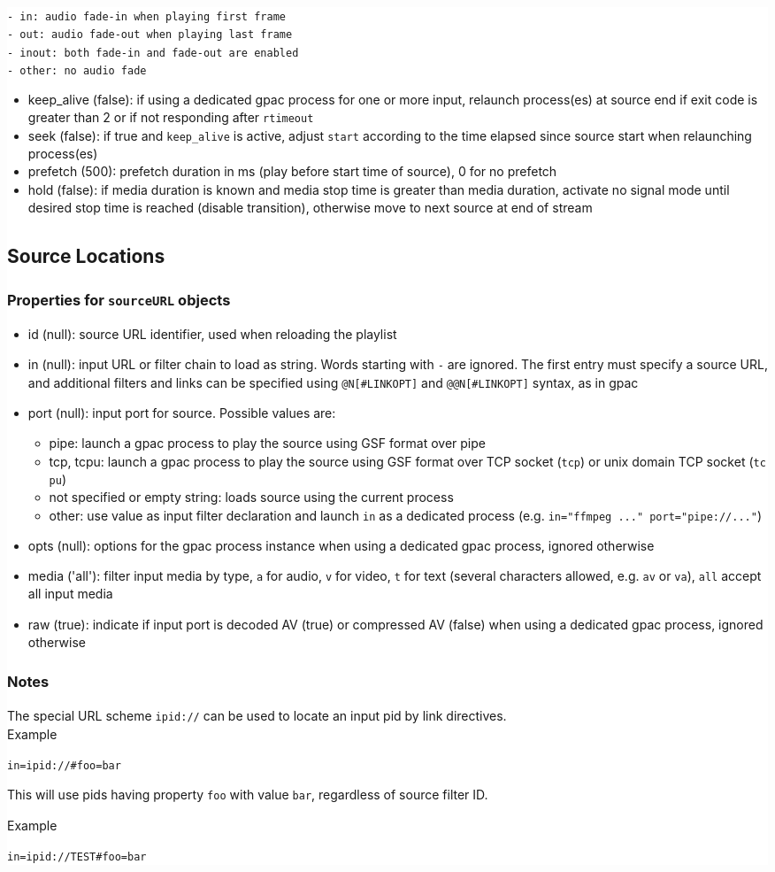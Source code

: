     - in: audio fade-in when playing first frame  
    - out: audio fade-out when playing last frame  
    - inout: both fade-in and fade-out are enabled  
    - other: no audio fade  

- keep_alive (false): if using a dedicated gpac process for one or more input, relaunch process(es) at source end if exit code is greater than 2 or if not responding after `rtimeout`  
- seek (false): if true and `keep_alive` is active, adjust `start` according to the time elapsed since source start when relaunching process(es)  
- prefetch (500): prefetch duration in ms (play before start time of source), 0 for no prefetch  
- hold (false): if media duration is known and media stop time is greater than media duration, activate no signal mode until desired stop time is reached (disable transition), otherwise move to next source at end of stream  

  
## Source Locations  
### Properties for `sourceURL` objects  
  

- id (null): source URL identifier, used when reloading the playlist  
- in (null): input URL or filter chain to load as string. Words starting with `-` are ignored. The first entry must specify a source URL, and additional filters and links can be specified using `@N[#LINKOPT]` and `@@N[#LINKOPT]` syntax, as in gpac  
- port (null): input port for source. Possible values are:  

    - pipe: launch a gpac process to play the source using GSF format over pipe  
    - tcp, tcpu: launch a gpac process to play the source using GSF format over TCP socket (`tcp`) or unix domain TCP socket (`tcpu`)  
    - not specified or empty string: loads source using the current process  
    - other: use value as input filter declaration and launch `in` as a dedicated process (e.g. `in="ffmpeg ..." port="pipe://..."`)  

- opts (null): options for the gpac process instance when using a dedicated gpac process, ignored otherwise  
- media ('all'): filter input media by type, `a` for audio, `v` for video, `t` for text (several characters allowed, e.g. `av` or `va`), `all` accept all input media  
- raw (true): indicate if input port is decoded AV (true) or compressed AV (false) when using a dedicated gpac process, ignored otherwise  

  
### Notes  
  
The special URL scheme `ipid://` can be used to locate an input pid by link directives.  
Example
```
in=ipid://#foo=bar
```
  
This will use pids having property `foo` with value `bar`, regardless of source filter ID.  
  
Example
```
in=ipid://TEST#foo=bar
```
  